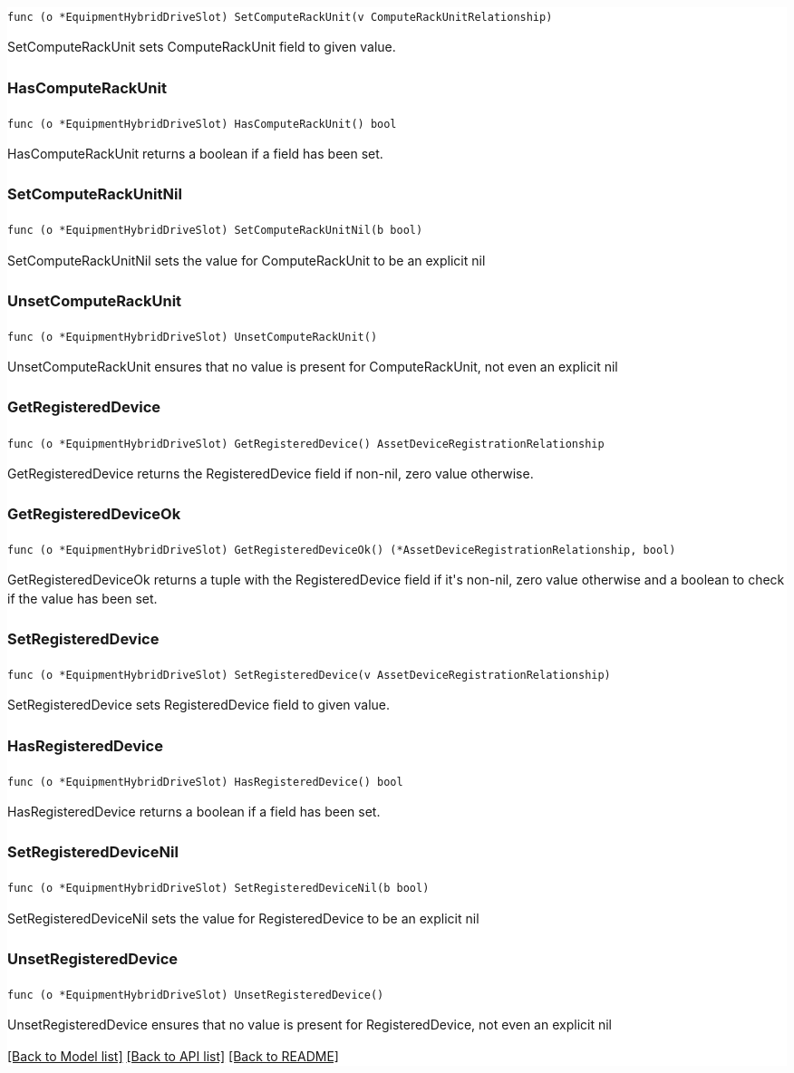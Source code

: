 `func (o *EquipmentHybridDriveSlot) SetComputeRackUnit(v ComputeRackUnitRelationship)`

SetComputeRackUnit sets ComputeRackUnit field to given value.

### HasComputeRackUnit

`func (o *EquipmentHybridDriveSlot) HasComputeRackUnit() bool`

HasComputeRackUnit returns a boolean if a field has been set.

### SetComputeRackUnitNil

`func (o *EquipmentHybridDriveSlot) SetComputeRackUnitNil(b bool)`

 SetComputeRackUnitNil sets the value for ComputeRackUnit to be an explicit nil

### UnsetComputeRackUnit
`func (o *EquipmentHybridDriveSlot) UnsetComputeRackUnit()`

UnsetComputeRackUnit ensures that no value is present for ComputeRackUnit, not even an explicit nil
### GetRegisteredDevice

`func (o *EquipmentHybridDriveSlot) GetRegisteredDevice() AssetDeviceRegistrationRelationship`

GetRegisteredDevice returns the RegisteredDevice field if non-nil, zero value otherwise.

### GetRegisteredDeviceOk

`func (o *EquipmentHybridDriveSlot) GetRegisteredDeviceOk() (*AssetDeviceRegistrationRelationship, bool)`

GetRegisteredDeviceOk returns a tuple with the RegisteredDevice field if it's non-nil, zero value otherwise
and a boolean to check if the value has been set.

### SetRegisteredDevice

`func (o *EquipmentHybridDriveSlot) SetRegisteredDevice(v AssetDeviceRegistrationRelationship)`

SetRegisteredDevice sets RegisteredDevice field to given value.

### HasRegisteredDevice

`func (o *EquipmentHybridDriveSlot) HasRegisteredDevice() bool`

HasRegisteredDevice returns a boolean if a field has been set.

### SetRegisteredDeviceNil

`func (o *EquipmentHybridDriveSlot) SetRegisteredDeviceNil(b bool)`

 SetRegisteredDeviceNil sets the value for RegisteredDevice to be an explicit nil

### UnsetRegisteredDevice
`func (o *EquipmentHybridDriveSlot) UnsetRegisteredDevice()`

UnsetRegisteredDevice ensures that no value is present for RegisteredDevice, not even an explicit nil

[[Back to Model list]](../README.md#documentation-for-models) [[Back to API list]](../README.md#documentation-for-api-endpoints) [[Back to README]](../README.md)


